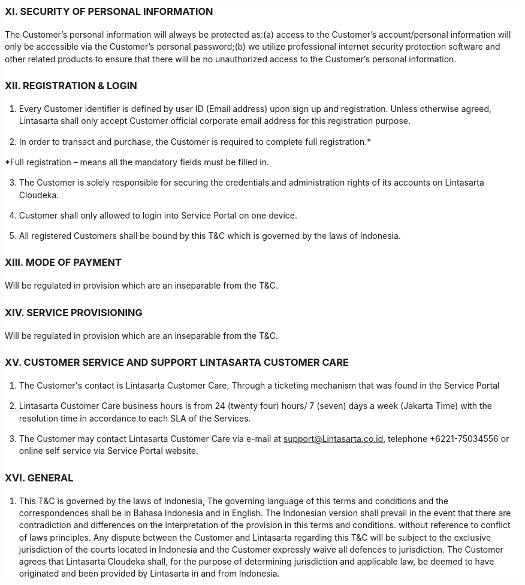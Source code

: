 ### XI.	SECURITY OF PERSONAL INFORMATION

The Customer’s personal information will always be protected as:(a) access to the Customer’s account/personal information will only be accessible via the Customer’s personal password;(b) we utilize professional internet security protection software and other related products to ensure that there will be no unauthorized access to the Customer’s personal information.

### XII.	REGISTRATION & LOGIN

1.	Every Customer identifier is defined by user ID (Email address) upon sign up and registration. Unless otherwise agreed, Lintasarta shall only accept Customer official corporate email address for this registration purpose. 

2.	In order to transact and purchase, the Customer is required to complete full registration.*

*Full registration – means all the mandatory fields must be filled in.

3.	The Customer is solely responsible for securing the credentials and administration rights of its accounts on Lintasarta Cloudeka.

4.	Customer shall only allowed to login into Service Portal on one device. 

5.	All registered Customers shall be bound by this T&C which is governed by the laws of Indonesia.

### XIII.	MODE OF PAYMENT

Will be regulated in provision which are an inseparable from the T&C.



### XIV.	SERVICE PROVISIONING

Will be regulated in provision which are an inseparable from the T&C.




### XV.	CUSTOMER SERVICE AND SUPPORT LINTASARTA CUSTOMER CARE

1.	The Customer's contact is Lintasarta Customer Care, Through a ticketing mechanism that was found in the Service Portal

2.	Lintasarta Customer Care business hours is from 24 (twenty four) hours/ 7 (seven) days a week (Jakarta Time) with the resolution time in accordance to each SLA of the Services.

3.	The Customer may contact Lintasarta Customer Care via e-mail at support@Lintasarta.co.id, telephone +6221-75034556 or online self service via Service Portal website.


### XVI.	GENERAL

1.	This T&C is governed by the laws of Indonesia, The governing language of this terms and conditions and the correspondences shall be in Bahasa Indonesia and in English. The Indonesian version shall prevail in the event that there are contradiction and differences on the interpretation of the provision in this terms and conditions. without reference to conflict of laws principles. Any dispute between the Customer and Lintasarta regarding this T&C will be subject to the exclusive jurisdiction of the courts located in Indonesia and the Customer expressly waive all defences to jurisdiction. The Customer agrees that Lintasarta Cloudeka shall, for the purpose of determining jurisdiction and applicable law, be deemed to have originated and been provided by Lintasarta in and from Indonesia.
